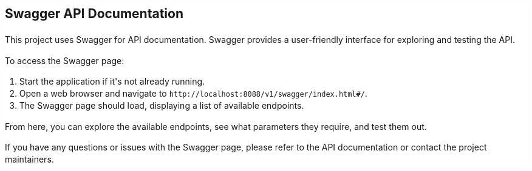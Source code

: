 ## Swagger API Documentation

This project uses Swagger for API documentation. Swagger provides a user-friendly interface for exploring and testing the API.

To access the Swagger page:

1. Start the application if it's not already running.
2. Open a web browser and navigate to `http://localhost:8088/v1/swagger/index.html#/`.
3. The Swagger page should load, displaying a list of available endpoints.

From here, you can explore the available endpoints, see what parameters they require, and test them out.

If you have any questions or issues with the Swagger page, please refer to the API documentation or contact the project maintainers.